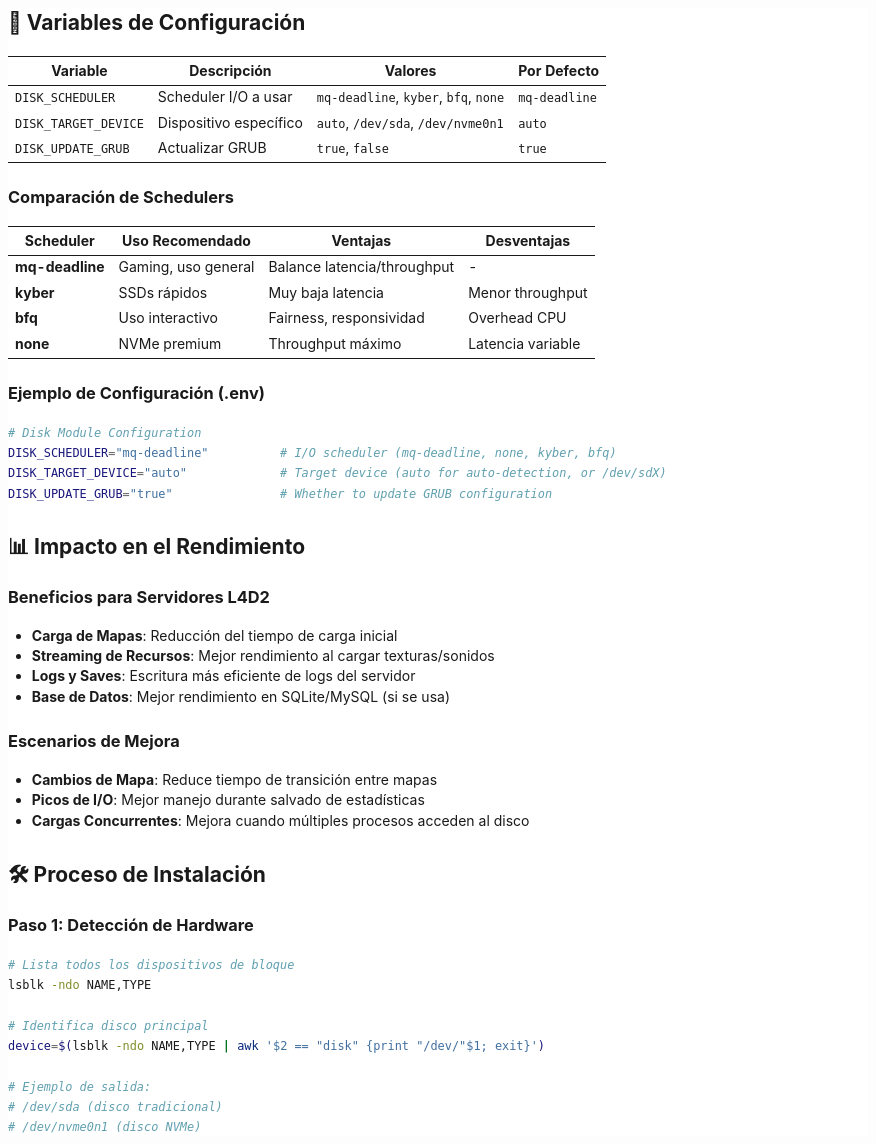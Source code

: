 ## 🔧 Variables de Configuración

| Variable | Descripción | Valores | Por Defecto |
|----------|-------------|---------|-------------|
| `DISK_SCHEDULER` | Scheduler I/O a usar | `mq-deadline`, `kyber`, `bfq`, `none` | `mq-deadline` |
| `DISK_TARGET_DEVICE` | Dispositivo específico | `auto`, `/dev/sda`, `/dev/nvme0n1` | `auto` |
| `DISK_UPDATE_GRUB` | Actualizar GRUB | `true`, `false` | `true` |

### Comparación de Schedulers

| Scheduler | Uso Recomendado | Ventajas | Desventajas |
|-----------|------------------|----------|-------------|
| **mq-deadline** | Gaming, uso general | Balance latencia/throughput | - |
| **kyber** | SSDs rápidos | Muy baja latencia | Menor throughput |
| **bfq** | Uso interactivo | Fairness, responsividad | Overhead CPU |
| **none** | NVMe premium | Throughput máximo | Latencia variable |

### Ejemplo de Configuración (.env)

```bash
# Disk Module Configuration
DISK_SCHEDULER="mq-deadline"          # I/O scheduler (mq-deadline, none, kyber, bfq)
DISK_TARGET_DEVICE="auto"             # Target device (auto for auto-detection, or /dev/sdX)
DISK_UPDATE_GRUB="true"               # Whether to update GRUB configuration
```

## 📊 Impacto en el Rendimiento

### Beneficios para Servidores L4D2

- **Carga de Mapas**: Reducción del tiempo de carga inicial
- **Streaming de Recursos**: Mejor rendimiento al cargar texturas/sonidos
- **Logs y Saves**: Escritura más eficiente de logs del servidor
- **Base de Datos**: Mejor rendimiento en SQLite/MySQL (si se usa)

### Escenarios de Mejora

- **Cambios de Mapa**: Reduce tiempo de transición entre mapas
- **Picos de I/O**: Mejor manejo durante salvado de estadísticas
- **Cargas Concurrentes**: Mejora cuando múltiples procesos acceden al disco

## 🛠️ Proceso de Instalación

### Paso 1: Detección de Hardware

```bash
# Lista todos los dispositivos de bloque
lsblk -ndo NAME,TYPE

# Identifica disco principal
device=$(lsblk -ndo NAME,TYPE | awk '$2 == "disk" {print "/dev/"$1; exit}')

# Ejemplo de salida:
# /dev/sda (disco tradicional)
# /dev/nvme0n1 (disco NVMe)
```
